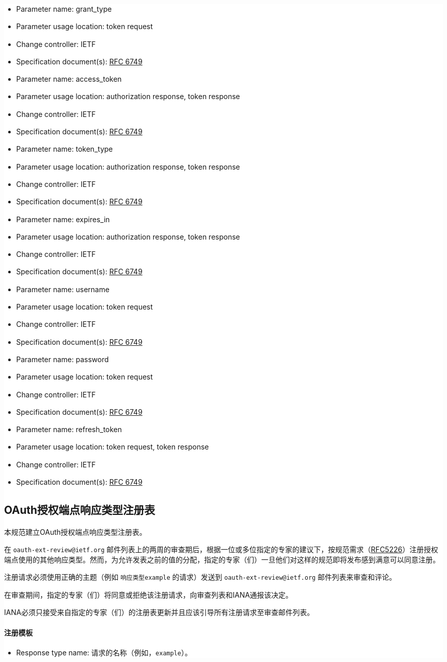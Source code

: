 
- Parameter name: grant_type
- Parameter usage location: token request
- Change controller: IETF
- Specification document(s): [RFC 6749][RFC6749]


- Parameter name: access_token
- Parameter usage location: authorization response, token response
- Change controller: IETF
- Specification document(s): [RFC 6749][RFC6749]


- Parameter name: token_type
- Parameter usage location: authorization response, token response
- Change controller: IETF
- Specification document(s): [RFC 6749][RFC6749]


- Parameter name: expires_in
- Parameter usage location: authorization response, token response
- Change controller: IETF
- Specification document(s): [RFC 6749][RFC6749]


- Parameter name: username
- Parameter usage location: token request
- Change controller: IETF
- Specification document(s): [RFC 6749][RFC6749]


- Parameter name: password
- Parameter usage location: token request
- Change controller: IETF
- Specification document(s): [RFC 6749][RFC6749]


- Parameter name: refresh_token
- Parameter usage location: token request, token response
- Change controller: IETF
- Specification document(s): [RFC 6749][RFC6749]

## OAuth授权端点响应类型注册表

本规范建立OAuth授权端点响应类型注册表。

在 `oauth-ext-review@ietf.org` 邮件列表上的两周的审查期后，根据一位或多位指定的专家的建议下，按规范需求（[RFC5226][RFC5226]）注册授权端点使用的其他响应类型。然而，为允许发表之前的值的分配，指定的专家（们）一旦他们对这样的规范即将发布感到满意可以同意注册。

注册请求必须使用正确的主题（例如 `响应类型example` 的请求）发送到 `oauth-ext-review@ietf.org` 邮件列表来审查和评论。

在审查期间，指定的专家（们）将同意或拒绝该注册请求，向审查列表和IANA通报该决定。

IANA必须只接受来自指定的专家（们）的注册表更新并且应该引导所有注册请求至审查邮件列表。

#### 注册模板

- Response type name:
  请求的名称（例如，`example`）。


[OAuth参数注册表]: oauth2/section09#OAuth参数注册表 "OAuth参数注册表"
[访问受保护资源-错误响应]: oauth2/section06#错误响应 "访问受保护资源-错误响应"
[颁发访问令牌-错误响应]: oauth2/section05#错误响应 "颁发访问令牌-错误响应"
[访问令牌响应-错误响应]: oauth2/section04#错误响应 "访问令牌响应-错误响应-1"
[授权响应-错误响应]: oauth2/section04#错误响应 "授权响应-错误响应"
[RFC5226]: http://tools.ietf.org/html/rfc5226 "Guidelines for Writing an IANA Considerations Section in RFCs"
[RFC6749]: http://tools.ietf.org/html/rfc6749 "RFC 6749"